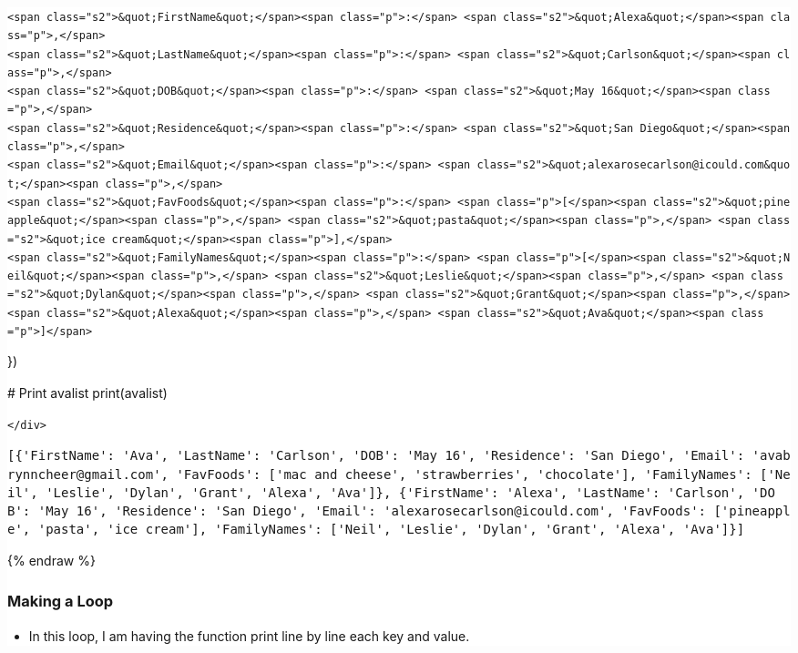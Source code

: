     <span class="s2">&quot;FirstName&quot;</span><span class="p">:</span> <span class="s2">&quot;Alexa&quot;</span><span class="p">,</span>
    <span class="s2">&quot;LastName&quot;</span><span class="p">:</span> <span class="s2">&quot;Carlson&quot;</span><span class="p">,</span>
    <span class="s2">&quot;DOB&quot;</span><span class="p">:</span> <span class="s2">&quot;May 16&quot;</span><span class="p">,</span>
    <span class="s2">&quot;Residence&quot;</span><span class="p">:</span> <span class="s2">&quot;San Diego&quot;</span><span class="p">,</span>
    <span class="s2">&quot;Email&quot;</span><span class="p">:</span> <span class="s2">&quot;alexarosecarlson@icould.com&quot;</span><span class="p">,</span>
    <span class="s2">&quot;FavFoods&quot;</span><span class="p">:</span> <span class="p">[</span><span class="s2">&quot;pineapple&quot;</span><span class="p">,</span> <span class="s2">&quot;pasta&quot;</span><span class="p">,</span> <span class="s2">&quot;ice cream&quot;</span><span class="p">],</span>
    <span class="s2">&quot;FamilyNames&quot;</span><span class="p">:</span> <span class="p">[</span><span class="s2">&quot;Neil&quot;</span><span class="p">,</span> <span class="s2">&quot;Leslie&quot;</span><span class="p">,</span> <span class="s2">&quot;Dylan&quot;</span><span class="p">,</span> <span class="s2">&quot;Grant&quot;</span><span class="p">,</span> <span class="s2">&quot;Alexa&quot;</span><span class="p">,</span> <span class="s2">&quot;Ava&quot;</span><span class="p">]</span>
<span class="p">})</span>

<span class="c1"># Print avalist</span>
<span class="nb">print</span><span class="p">(</span><span class="n">avalist</span><span class="p">)</span>
</pre></div>

    </div>
</div>
</div>

<div class="output_wrapper">
<div class="output">

<div class="output_area">

<div class="output_subarea output_stream output_stdout output_text">
<pre>[{&#39;FirstName&#39;: &#39;Ava&#39;, &#39;LastName&#39;: &#39;Carlson&#39;, &#39;DOB&#39;: &#39;May 16&#39;, &#39;Residence&#39;: &#39;San Diego&#39;, &#39;Email&#39;: &#39;avabrynncheer@gmail.com&#39;, &#39;FavFoods&#39;: [&#39;mac and cheese&#39;, &#39;strawberries&#39;, &#39;chocolate&#39;], &#39;FamilyNames&#39;: [&#39;Neil&#39;, &#39;Leslie&#39;, &#39;Dylan&#39;, &#39;Grant&#39;, &#39;Alexa&#39;, &#39;Ava&#39;]}, {&#39;FirstName&#39;: &#39;Alexa&#39;, &#39;LastName&#39;: &#39;Carlson&#39;, &#39;DOB&#39;: &#39;May 16&#39;, &#39;Residence&#39;: &#39;San Diego&#39;, &#39;Email&#39;: &#39;alexarosecarlson@icould.com&#39;, &#39;FavFoods&#39;: [&#39;pineapple&#39;, &#39;pasta&#39;, &#39;ice cream&#39;], &#39;FamilyNames&#39;: [&#39;Neil&#39;, &#39;Leslie&#39;, &#39;Dylan&#39;, &#39;Grant&#39;, &#39;Alexa&#39;, &#39;Ava&#39;]}]
</pre>
</div>
</div>

</div>
</div>

</div>
    {% endraw %}

<div class="cell border-box-sizing text_cell rendered"><div class="inner_cell">
<div class="text_cell_render border-box-sizing rendered_html">
<h3 id="Making-a-Loop">Making a Loop<a class="anchor-link" href="#Making-a-Loop"> </a></h3><ul>
<li>In this loop, I am having the function print line by line each key and value.</li>
</ul>
